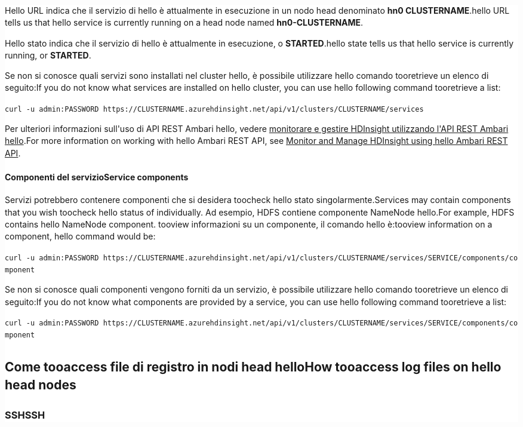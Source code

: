 <span data-ttu-id="925e0-204">Hello URL indica che il servizio di hello è attualmente in esecuzione in un nodo head denominato **hn0 CLUSTERNAME**.</span><span class="sxs-lookup"><span data-stu-id="925e0-204">hello URL tells us that hello service is currently running on a head node named **hn0-CLUSTERNAME**.</span></span>

<span data-ttu-id="925e0-205">Hello stato indica che il servizio di hello è attualmente in esecuzione, o **STARTED**.</span><span class="sxs-lookup"><span data-stu-id="925e0-205">hello state tells us that hello service is currently running, or **STARTED**.</span></span>

<span data-ttu-id="925e0-206">Se non si conosce quali servizi sono installati nel cluster hello, è possibile utilizzare hello comando tooretrieve un elenco di seguito:</span><span class="sxs-lookup"><span data-stu-id="925e0-206">If you do not know what services are installed on hello cluster, you can use hello following command tooretrieve a list:</span></span>

    curl -u admin:PASSWORD https://CLUSTERNAME.azurehdinsight.net/api/v1/clusters/CLUSTERNAME/services

<span data-ttu-id="925e0-207">Per ulteriori informazioni sull'uso di API REST Ambari hello, vedere [monitorare e gestire HDInsight utilizzando l'API REST Ambari hello](hdinsight-hadoop-manage-ambari-rest-api.md).</span><span class="sxs-lookup"><span data-stu-id="925e0-207">For more information on working with hello Ambari REST API, see [Monitor and Manage HDInsight using hello Ambari REST API](hdinsight-hadoop-manage-ambari-rest-api.md).</span></span>

#### <a name="service-components"></a><span data-ttu-id="925e0-208">Componenti del servizio</span><span class="sxs-lookup"><span data-stu-id="925e0-208">Service components</span></span>

<span data-ttu-id="925e0-209">Servizi potrebbero contenere componenti che si desidera toocheck hello stato singolarmente.</span><span class="sxs-lookup"><span data-stu-id="925e0-209">Services may contain components that you wish toocheck hello status of individually.</span></span> <span data-ttu-id="925e0-210">Ad esempio, HDFS contiene componente NameNode hello.</span><span class="sxs-lookup"><span data-stu-id="925e0-210">For example, HDFS contains hello NameNode component.</span></span> <span data-ttu-id="925e0-211">tooview informazioni su un componente, il comando hello è:</span><span class="sxs-lookup"><span data-stu-id="925e0-211">tooview information on a component, hello command would be:</span></span>

    curl -u admin:PASSWORD https://CLUSTERNAME.azurehdinsight.net/api/v1/clusters/CLUSTERNAME/services/SERVICE/components/component

<span data-ttu-id="925e0-212">Se non si conosce quali componenti vengono forniti da un servizio, è possibile utilizzare hello comando tooretrieve un elenco di seguito:</span><span class="sxs-lookup"><span data-stu-id="925e0-212">If you do not know what components are provided by a service, you can use hello following command tooretrieve a list:</span></span>

    curl -u admin:PASSWORD https://CLUSTERNAME.azurehdinsight.net/api/v1/clusters/CLUSTERNAME/services/SERVICE/components/component

## <a name="how-tooaccess-log-files-on-hello-head-nodes"></a><span data-ttu-id="925e0-213">Come tooaccess file di registro in nodi head hello</span><span class="sxs-lookup"><span data-stu-id="925e0-213">How tooaccess log files on hello head nodes</span></span>

### <a name="ssh"></a><span data-ttu-id="925e0-214">SSH</span><span class="sxs-lookup"><span data-stu-id="925e0-214">SSH</span></span>
